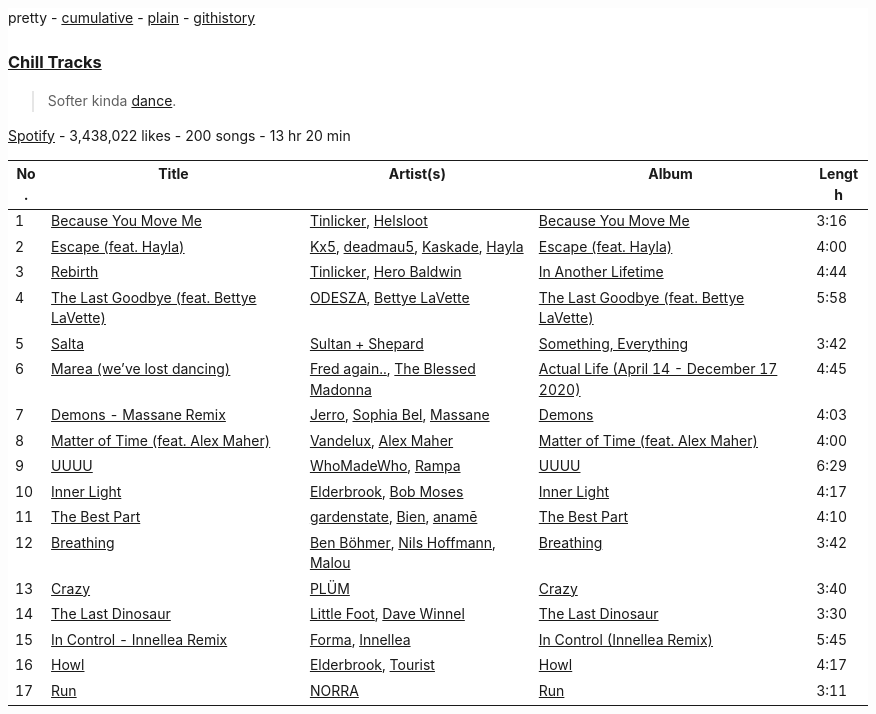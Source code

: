 pretty - [cumulative](/playlists/cumulative/37i9dQZF1DX6VdMW310YC7.md) - [plain](/playlists/plain/37i9dQZF1DX6VdMW310YC7) - [githistory](https://github.githistory.xyz/mackorone/spotify-playlist-archive/blob/main/playlists/plain/37i9dQZF1DX6VdMW310YC7)

### [Chill Tracks](https://open.spotify.com/playlist/37i9dQZF1DX6VdMW310YC7)

> Softer kinda <a href="spotify:genre:edm\_dance">dance</a>.

[Spotify](https://open.spotify.com/user/spotify) - 3,438,022 likes - 200 songs - 13 hr 20 min

| No. | Title | Artist(s) | Album | Length |
|---|---|---|---|---|
| 1 | [Because You Move Me](https://open.spotify.com/track/05GvwwTLLID738BbKN1ze0) | [Tinlicker](https://open.spotify.com/artist/5EmEZjq8eHEC6qFnT63Lza), [Helsloot](https://open.spotify.com/artist/6dC41opH96WjFwWhhAxBsS) | [Because You Move Me](https://open.spotify.com/album/6BJlfbdvDpdjeC35GNRwBI) | 3:16 |
| 2 | [Escape \(feat\. Hayla\)](https://open.spotify.com/track/10oKSzRcwbZsog2uq2gb4b) | [Kx5](https://open.spotify.com/artist/2avRYQUWQpIkzJOEkf0MdY), [deadmau5](https://open.spotify.com/artist/2CIMQHirSU0MQqyYHq0eOx), [Kaskade](https://open.spotify.com/artist/6TQj5BFPooTa08A7pk8AQ1), [Hayla](https://open.spotify.com/artist/4yX6mpMyBGf9UfvBB8JJrc) | [Escape \(feat\. Hayla\)](https://open.spotify.com/album/1VvswDkZLX5hUgFW7F79GI) | 4:00 |
| 3 | [Rebirth](https://open.spotify.com/track/4Xz2mxHREzWiEr0AyCJuU6) | [Tinlicker](https://open.spotify.com/artist/5EmEZjq8eHEC6qFnT63Lza), [Hero Baldwin](https://open.spotify.com/artist/3F5e8tUWnf1MKKwW89rSg6) | [In Another Lifetime](https://open.spotify.com/album/5YbDMcXp70ko2WzPFA7WEb) | 4:44 |
| 4 | [The Last Goodbye \(feat\. Bettye LaVette\)](https://open.spotify.com/track/4XeIiGpUBshIfs9yrBDVZC) | [ODESZA](https://open.spotify.com/artist/21mKp7DqtSNHhCAU2ugvUw), [Bettye LaVette](https://open.spotify.com/artist/55U998XxmxjicLMKDSz6R3) | [The Last Goodbye \(feat\. Bettye LaVette\)](https://open.spotify.com/album/4vpnU0Hu4c0KNq2p4nz4U2) | 5:58 |
| 5 | [Salta](https://open.spotify.com/track/5L8R2cyft2HfQ1IlfVAbcz) | [Sultan + Shepard](https://open.spotify.com/artist/14Tg9FvbNismPR1PJHxRau) | [Something, Everything](https://open.spotify.com/album/5o3crBnx8Z0JyXQ0rI8OE3) | 3:42 |
| 6 | [Marea \(we’ve lost dancing\)](https://open.spotify.com/track/5Z8Dj3LtbyCMiwE86rhg2f) | [Fred again..](https://open.spotify.com/artist/4oLeXFyACqeem2VImYeBFe), [The Blessed Madonna](https://open.spotify.com/artist/4TvhRzxIL1le2PWCeUqxQw) | [Actual Life \(April 14 \- December 17 2020\)](https://open.spotify.com/album/6o86bV7TAt5x4exc2qLDqC) | 4:45 |
| 7 | [Demons \- Massane Remix](https://open.spotify.com/track/0WGelFYfITJmfOnNyhRUq7) | [Jerro](https://open.spotify.com/artist/1WHFu22zN1C6F11Z1rt12K), [Sophia Bel](https://open.spotify.com/artist/6WJnpSVDynCWGrhJcSQIm6), [Massane](https://open.spotify.com/artist/0cjvrTtv350Ls87eGY80iz) | [Demons](https://open.spotify.com/album/2kXwtCv9wl1OzLU1k2b3XZ) | 4:03 |
| 8 | [Matter of Time \(feat\. Alex Maher\)](https://open.spotify.com/track/4BmPTpXnae3IwwXAcK0byT) | [Vandelux](https://open.spotify.com/artist/2rdSCmWgrIWA8pmwhS1T2k), [Alex Maher](https://open.spotify.com/artist/1fdvv0i3DqRnlrpHVBH1ek) | [Matter of Time \(feat\. Alex Maher\)](https://open.spotify.com/album/5f1PM9xUhWpVNmNdN3xj6S) | 4:00 |
| 9 | [UUUU](https://open.spotify.com/track/46OIVHWlExMXlqYRCpkEYd) | [WhoMadeWho](https://open.spotify.com/artist/50Lr1puweM1hFsF1LpIZLM), [Rampa](https://open.spotify.com/artist/08jywfUS0hp8XYlYs0cvz8) | [UUUU](https://open.spotify.com/album/38dO16oDq91phqKFXIW1VP) | 6:29 |
| 10 | [Inner Light](https://open.spotify.com/track/40tPP3K10yMZxwnT65REKj) | [Elderbrook](https://open.spotify.com/artist/2vf4pRsEY6LpL5tKmqWb64), [Bob Moses](https://open.spotify.com/artist/6LHsnRBUYhFyt01PdKXAF5) | [Inner Light](https://open.spotify.com/album/4lwHXYfthE95rn7z1B3dWD) | 4:17 |
| 11 | [The Best Part](https://open.spotify.com/track/04BNQFaBlFF7WDeTb1V0AP) | [gardenstate](https://open.spotify.com/artist/1XcPIHqirx1Jaxm2bAxMeV), [Bien](https://open.spotify.com/artist/2uodbv2953Z7R1ipwucK2A), [anamē](https://open.spotify.com/artist/3sZvCZHU2V2idOYyUl3fBi) | [The Best Part](https://open.spotify.com/album/71f51ihuW0oVdl2s4yFzSU) | 4:10 |
| 12 | [Breathing](https://open.spotify.com/track/1MvLmHeLkaNgUScgbUVnWJ) | [Ben Böhmer](https://open.spotify.com/artist/5tDjiBYUsTqzd0RkTZxK7u), [Nils Hoffmann](https://open.spotify.com/artist/6sOEMfvCfHQ9dhSWyamXVb), [Malou](https://open.spotify.com/artist/5mU7ohKXRejACFS8eZIixp) | [Breathing](https://open.spotify.com/album/1bgPsKJwqED6DoNaZNdM42) | 3:42 |
| 13 | [Crazy](https://open.spotify.com/track/3h0tEwAyOCQDa4X8NEcy0Q) | [PLÜM](https://open.spotify.com/artist/4NTnwCK3RqTBH7TFIQrkfL) | [Crazy](https://open.spotify.com/album/01w5G9v1aSzqBqzY7PaCUA) | 3:40 |
| 14 | [The Last Dinosaur](https://open.spotify.com/track/6YaNs6tDlpacfu1jwuOqM0) | [Little Foot](https://open.spotify.com/artist/55HmugLcdhmDg6XgceLQr1), [Dave Winnel](https://open.spotify.com/artist/1K80Wcuuo13i28cVd68mxm) | [The Last Dinosaur](https://open.spotify.com/album/6deCJtdK5ZWJnbTLQypO6U) | 3:30 |
| 15 | [In Control \- Innellea Remix](https://open.spotify.com/track/35fdRgZrz5ujDGBaqhoPE8) | [Forma](https://open.spotify.com/artist/1lmP325N7mFdhDOl7tMfpL), [Innellea](https://open.spotify.com/artist/71rqI5HtraA3qXBwatyG6e) | [In Control \(Innellea Remix\)](https://open.spotify.com/album/2ldvU2vukDp8TyH9qDie2G) | 5:45 |
| 16 | [Howl](https://open.spotify.com/track/3360fzHkXtFCGSnTpyBMRA) | [Elderbrook](https://open.spotify.com/artist/2vf4pRsEY6LpL5tKmqWb64), [Tourist](https://open.spotify.com/artist/2ABBMkcUeM9hdpimo86mo6) | [Howl](https://open.spotify.com/album/6IYBjFaUzMGNj6mptyYg66) | 4:17 |
| 17 | [Run](https://open.spotify.com/track/0VLaaS481wSlMnf6UEQnJM) | [NORRA](https://open.spotify.com/artist/41TOmzyp8cryPs7PXHKdb7) | [Run](https://open.spotify.com/album/4LnDWolNUZJEqZdwVjRHKc) | 3:11 |